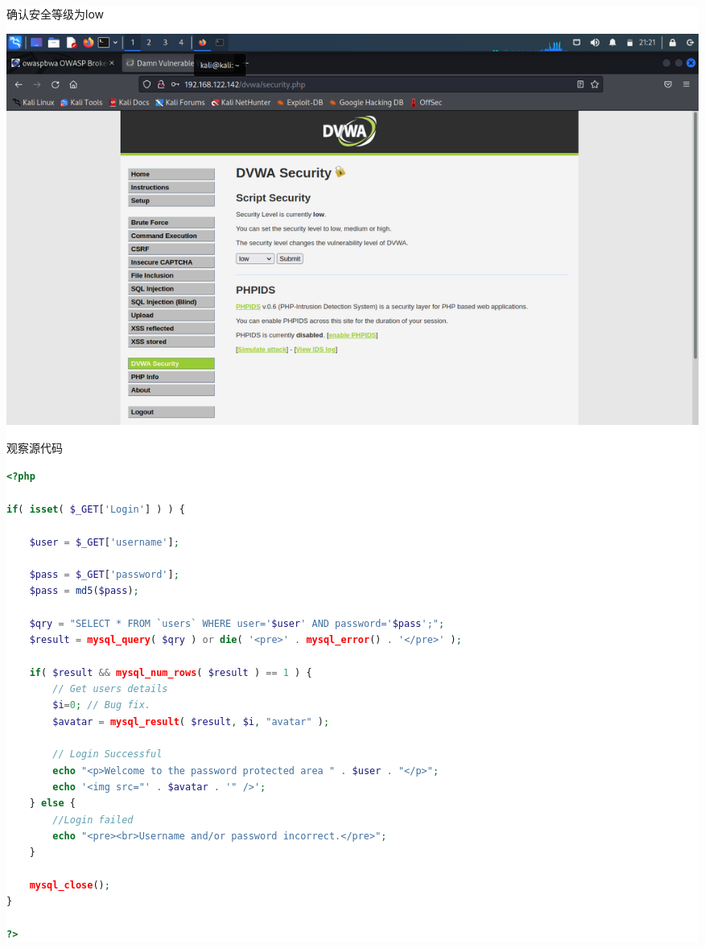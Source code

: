 确认安全等级为low

![image-20220420092146732](./Lab1_Brute_Force.assets/image-20220420092146732.png)



观察源代码

```php
<?php

if( isset( $_GET['Login'] ) ) {

    $user = $_GET['username'];
    
    $pass = $_GET['password'];
    $pass = md5($pass);

    $qry = "SELECT * FROM `users` WHERE user='$user' AND password='$pass';";
    $result = mysql_query( $qry ) or die( '<pre>' . mysql_error() . '</pre>' );

    if( $result && mysql_num_rows( $result ) == 1 ) {
        // Get users details
        $i=0; // Bug fix.
        $avatar = mysql_result( $result, $i, "avatar" );

        // Login Successful
        echo "<p>Welcome to the password protected area " . $user . "</p>";
        echo '<img src="' . $avatar . '" />';
    } else {
        //Login failed
        echo "<pre><br>Username and/or password incorrect.</pre>";
    }

    mysql_close();
}

?>
```
